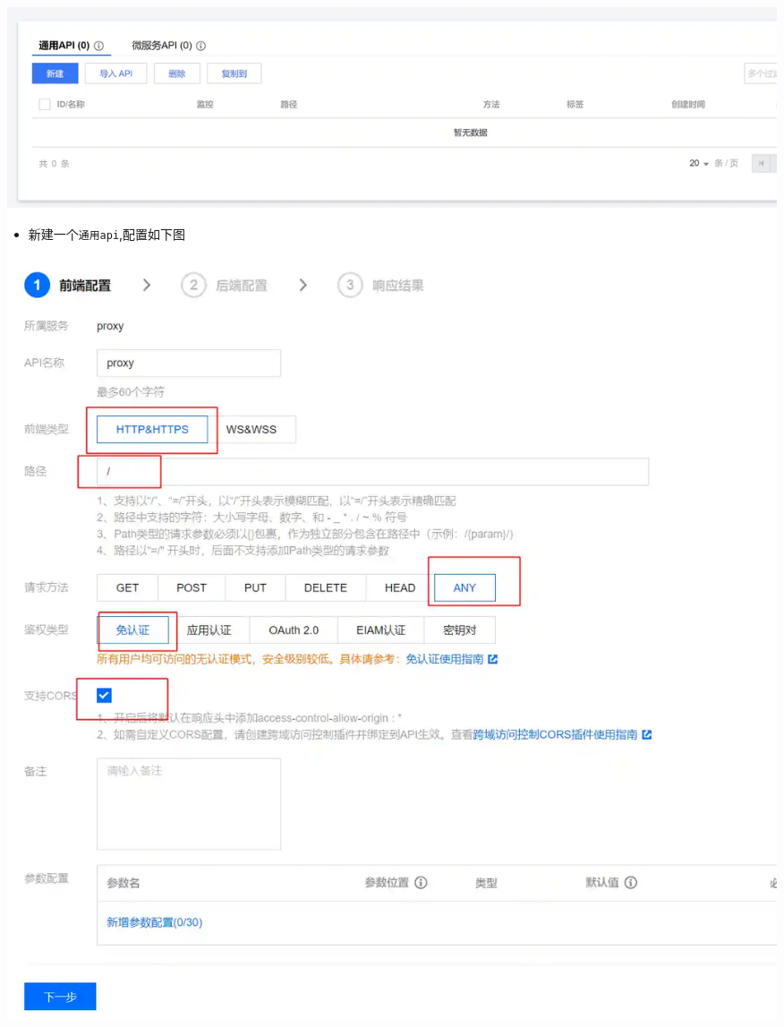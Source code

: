 ![1632467336204-78243e15-13ca-4abd-a064-6bafbebd3600.webp](./img/kfmycdZEqteZtq0I/1632467336204-78243e15-13ca-4abd-a064-6bafbebd3600-995568.webp)

+ 新建一个`通用api`,配置如下图

![1632488698422-7bc134c8-95f7-46c6-ad99-066d2b492fc0.webp](./img/kfmycdZEqteZtq0I/1632488698422-7bc134c8-95f7-46c6-ad99-066d2b492fc0-149739.webp)
